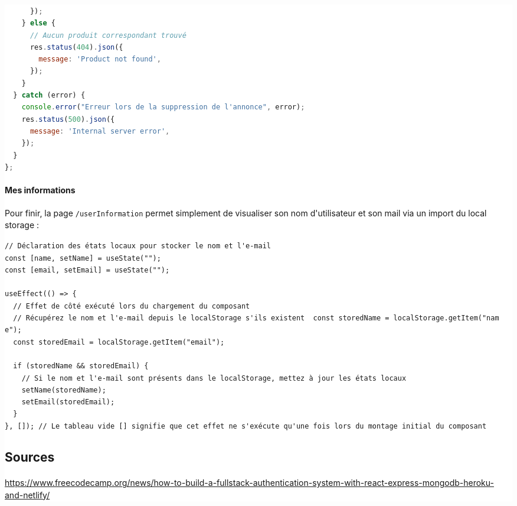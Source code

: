 ```js
      });  
    } else {  
      // Aucun produit correspondant trouvé  
      res.status(404).json({  
        message: 'Product not found',  
      });  
    }  
  } catch (error) {  
    console.error("Erreur lors de la suppression de l'annonce", error);  
    res.status(500).json({  
      message: 'Internal server error',  
    });  
  }  
};
```
#### Mes informations
Pour finir, la page `/userInformation` permet simplement de visualiser son nom d'utilisateur et son mail via un import du local storage :
```tsx
// Déclaration des états locaux pour stocker le nom et l'e-mail  
const [name, setName] = useState("");  
const [email, setEmail] = useState("");  
  
useEffect(() => {  
  // Effet de côté exécuté lors du chargement du composant  
  // Récupérez le nom et l'e-mail depuis le localStorage s'ils existent  const storedName = localStorage.getItem("name");  
  const storedEmail = localStorage.getItem("email");  
  
  if (storedName && storedEmail) {  
    // Si le nom et l'e-mail sont présents dans le localStorage, mettez à jour les états locaux  
    setName(storedName);  
    setEmail(storedEmail);  
  }  
}, []); // Le tableau vide [] signifie que cet effet ne s'exécute qu'une fois lors du montage initial du composant
```

## Sources
https://www.freecodecamp.org/news/how-to-build-a-fullstack-authentication-system-with-react-express-mongodb-heroku-and-netlify/
